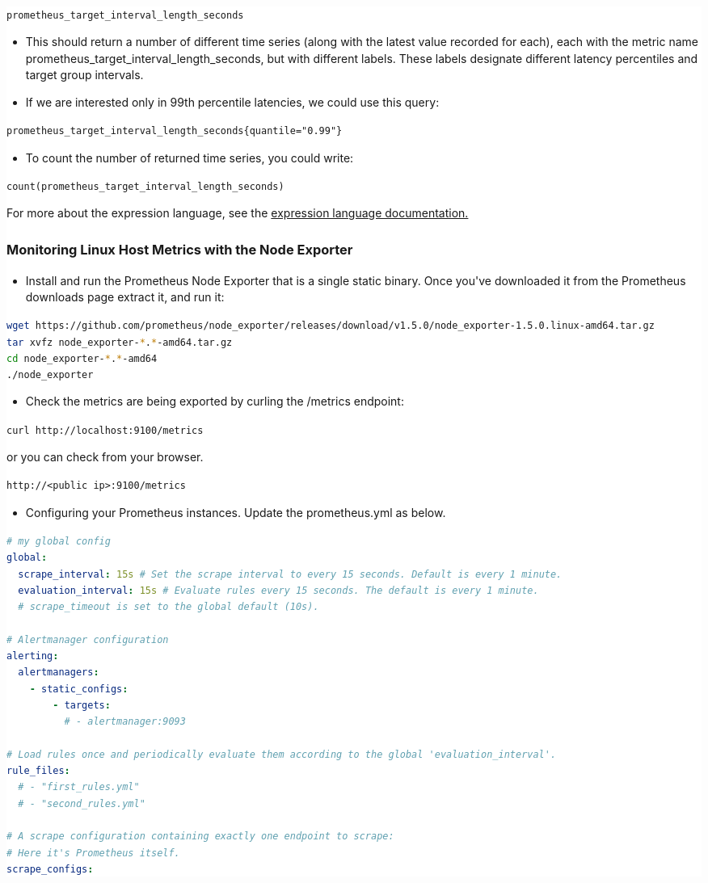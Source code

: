 ```
prometheus_target_interval_length_seconds
```

- This should return a number of different time series (along with the latest value recorded for each), each with the metric name prometheus_target_interval_length_seconds, but with different labels. These labels designate different latency percentiles and target group intervals.

- If we are interested only in 99th percentile latencies, we could use this query:

```
prometheus_target_interval_length_seconds{quantile="0.99"}
```

- To count the number of returned time series, you could write:

```
count(prometheus_target_interval_length_seconds)
```

For more about the expression language, see the [expression language documentation.](https://prometheus.io/docs/prometheus/latest/querying/basics/)


### Monitoring Linux Host Metrics with the Node Exporter

- Install and run the Prometheus Node Exporter that is a single static binary. Once you've downloaded it from the Prometheus downloads page extract it, and run it:

```bash
wget https://github.com/prometheus/node_exporter/releases/download/v1.5.0/node_exporter-1.5.0.linux-amd64.tar.gz
tar xvfz node_exporter-*.*-amd64.tar.gz
cd node_exporter-*.*-amd64
./node_exporter
```

- Check the metrics are being exported by curling the /metrics endpoint:

```bash
curl http://localhost:9100/metrics
```

or you can check from your browser.

```
http://<public ip>:9100/metrics
```

- Configuring your Prometheus instances. Update the prometheus.yml as below. 

```yaml
# my global config
global:
  scrape_interval: 15s # Set the scrape interval to every 15 seconds. Default is every 1 minute.
  evaluation_interval: 15s # Evaluate rules every 15 seconds. The default is every 1 minute.
  # scrape_timeout is set to the global default (10s).

# Alertmanager configuration
alerting:
  alertmanagers:
    - static_configs:
        - targets:
          # - alertmanager:9093

# Load rules once and periodically evaluate them according to the global 'evaluation_interval'.
rule_files:
  # - "first_rules.yml"
  # - "second_rules.yml"

# A scrape configuration containing exactly one endpoint to scrape:
# Here it's Prometheus itself.
scrape_configs:
```
